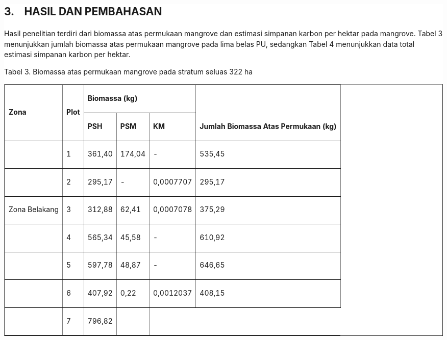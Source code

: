 <h2><a name="bookmark10"></a><span class="font11" style="font-weight:bold;"><a name="bookmark11"></a>3. &nbsp;&nbsp;&nbsp;HASIL DAN PEMBAHASAN</span></h2></li></ul>
<p><span class="font11">Hasil penelitian terdiri dari biomassa atas permukaan mangrove dan estimasi simpanan karbon per hektar pada mangrove. Tabel 3 menunjukkan jumlah biomassa atas permukaan mangrove pada lima belas PU, sedangkan Tabel 4 menunjukkan data total estimasi simpanan karbon per hektar.</span></p>
<p><span class="font11">Tabel 3. Biomassa atas permukaan mangrove pada stratum seluas 322 ha</span></p>
<table border="1">
<tr><td rowspan="2" style="vertical-align:middle;">
<p><span class="font10" style="font-weight:bold;">Zona</span></p></td><td rowspan="2" style="vertical-align:middle;">
<p><span class="font10" style="font-weight:bold;">Plot</span></p></td><td colspan="3" style="vertical-align:bottom;">
<p><span class="font10" style="font-weight:bold;">Biomassa (kg)</span></p></td><td rowspan="2" style="vertical-align:bottom;">
<p><span class="font10" style="font-weight:bold;">Jumlah Biomassa Atas Permukaan (kg)</span></p></td></tr>
<tr><td style="vertical-align:bottom;">
<p><span class="font10" style="font-weight:bold;">PSH</span></p></td><td style="vertical-align:bottom;">
<p><span class="font10" style="font-weight:bold;">PSM</span></p></td><td style="vertical-align:bottom;">
<p><span class="font10" style="font-weight:bold;">KM</span></p></td></tr>
<tr><td style="vertical-align:top;"></td><td style="vertical-align:bottom;">
<p><span class="font10">1</span></p></td><td style="vertical-align:bottom;">
<p><span class="font10">361,40</span></p></td><td style="vertical-align:bottom;">
<p><span class="font10">174,04</span></p></td><td style="vertical-align:middle;">
<p><span class="font10">-</span></p></td><td style="vertical-align:bottom;">
<p><span class="font10">535,45</span></p></td></tr>
<tr><td style="vertical-align:top;"></td><td style="vertical-align:bottom;">
<p><span class="font10">2</span></p></td><td style="vertical-align:bottom;">
<p><span class="font10">295,17</span></p></td><td style="vertical-align:middle;">
<p><span class="font10">-</span></p></td><td style="vertical-align:bottom;">
<p><span class="font10">0,0007707</span></p></td><td style="vertical-align:bottom;">
<p><span class="font10">295,17</span></p></td></tr>
<tr><td style="vertical-align:middle;">
<p><span class="font10">Zona Belakang</span></p></td><td style="vertical-align:middle;">
<p><span class="font10">3</span></p></td><td style="vertical-align:middle;">
<p><span class="font10">312,88</span></p></td><td style="vertical-align:middle;">
<p><span class="font10">62,41</span></p></td><td style="vertical-align:middle;">
<p><span class="font10">0,0007078</span></p></td><td style="vertical-align:middle;">
<p><span class="font10">375,29</span></p></td></tr>
<tr><td style="vertical-align:top;"></td><td style="vertical-align:bottom;">
<p><span class="font10">4</span></p></td><td style="vertical-align:bottom;">
<p><span class="font10">565,34</span></p></td><td style="vertical-align:bottom;">
<p><span class="font10">45,58</span></p></td><td style="vertical-align:middle;">
<p><span class="font10">-</span></p></td><td style="vertical-align:bottom;">
<p><span class="font10">610,92</span></p></td></tr>
<tr><td style="vertical-align:top;"></td><td style="vertical-align:bottom;">
<p><span class="font10">5</span></p></td><td style="vertical-align:bottom;">
<p><span class="font10">597,78</span></p></td><td style="vertical-align:bottom;">
<p><span class="font10">48,87</span></p></td><td style="vertical-align:middle;">
<p><span class="font10">-</span></p></td><td style="vertical-align:bottom;">
<p><span class="font10">646,65</span></p></td></tr>
<tr><td style="vertical-align:top;"></td><td style="vertical-align:bottom;">
<p><span class="font10">6</span></p></td><td style="vertical-align:bottom;">
<p><span class="font10">407,92</span></p></td><td style="vertical-align:bottom;">
<p><span class="font10">0,22</span></p></td><td style="vertical-align:bottom;">
<p><span class="font10">0,0012037</span></p></td><td style="vertical-align:bottom;">
<p><span class="font10">408,15</span></p></td></tr>
<tr><td style="vertical-align:top;"></td><td style="vertical-align:middle;">
<p><span class="font10">7</span></p></td><td style="vertical-align:bottom;">
<p><span class="font10">796,82</span></p></td><td style="vertical-align:middle;">